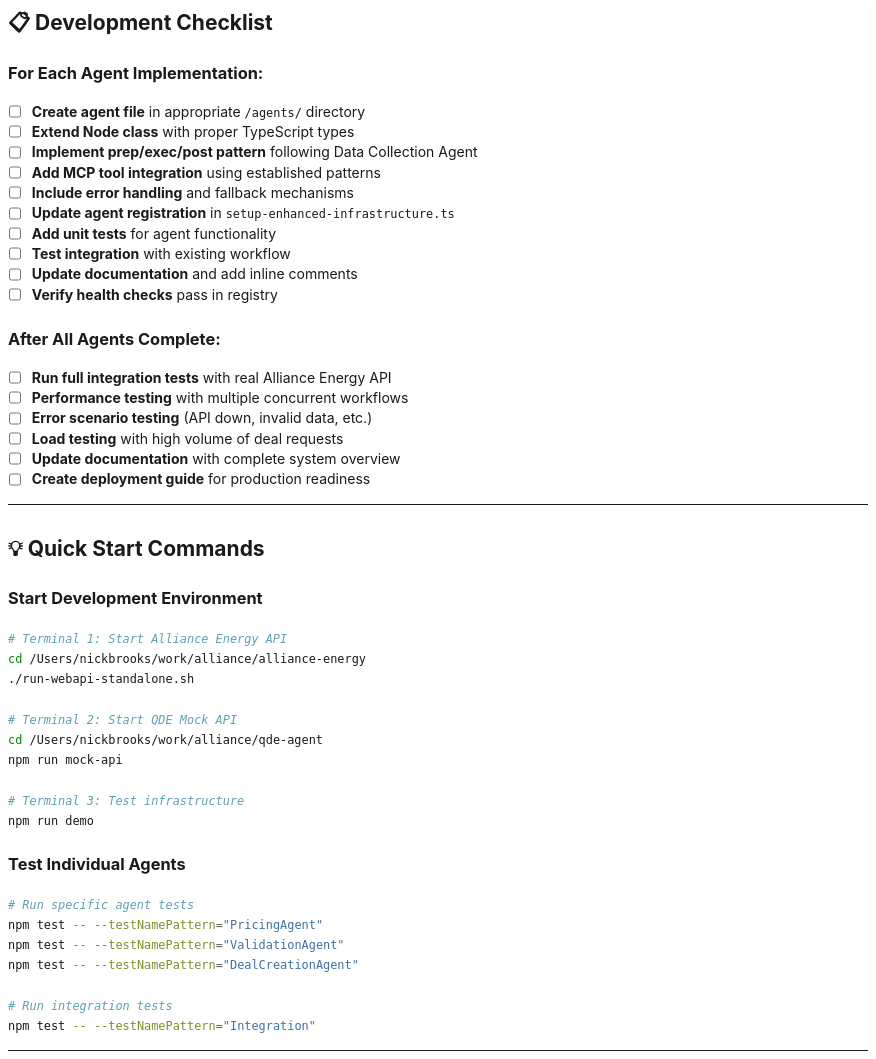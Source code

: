 
## 📋 Development Checklist

### **For Each Agent Implementation:**

- [ ] **Create agent file** in appropriate `/agents/` directory
- [ ] **Extend Node class** with proper TypeScript types  
- [ ] **Implement prep/exec/post pattern** following Data Collection Agent
- [ ] **Add MCP tool integration** using established patterns
- [ ] **Include error handling** and fallback mechanisms
- [ ] **Update agent registration** in `setup-enhanced-infrastructure.ts`
- [ ] **Add unit tests** for agent functionality
- [ ] **Test integration** with existing workflow
- [ ] **Update documentation** and add inline comments
- [ ] **Verify health checks** pass in registry

### **After All Agents Complete:**

- [ ] **Run full integration tests** with real Alliance Energy API
- [ ] **Performance testing** with multiple concurrent workflows
- [ ] **Error scenario testing** (API down, invalid data, etc.)
- [ ] **Load testing** with high volume of deal requests
- [ ] **Update documentation** with complete system overview
- [ ] **Create deployment guide** for production readiness

---

## 💡 Quick Start Commands

### **Start Development Environment**
```bash
# Terminal 1: Start Alliance Energy API  
cd /Users/nickbrooks/work/alliance/alliance-energy
./run-webapi-standalone.sh

# Terminal 2: Start QDE Mock API
cd /Users/nickbrooks/work/alliance/qde-agent  
npm run mock-api

# Terminal 3: Test infrastructure
npm run demo
```

### **Test Individual Agents**
```bash
# Run specific agent tests
npm test -- --testNamePattern="PricingAgent"
npm test -- --testNamePattern="ValidationAgent"  
npm test -- --testNamePattern="DealCreationAgent"

# Run integration tests
npm test -- --testNamePattern="Integration"
```

---